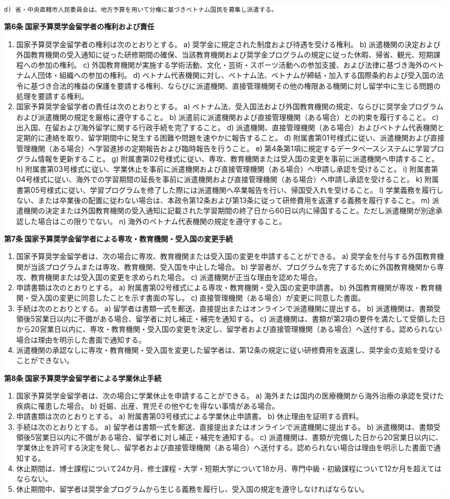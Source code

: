    d) 省・中央直轄市人民委員会は、地方予算を用いて分権に基づきベトナム国民を募集し派遣する。

**第6条 国家予算奨学金留学者の権利および責任**
1.  国家予算奨学金留学者の権利は次のとおりとする。
    a) 奨学金に規定された制度および待遇を受ける権利。
    b) 派遣機関の決定および外国教育機関の受入通知に従った研修期間の確保、当該教育機関および奨学金プログラムの規定に従った休暇、帰省、観光、短期課程への参加の権利。
    c) 外国教育機関が実施する学術活動、文化・芸術・スポーツ活動への参加支援、および法律に基づき海外のベトナム人団体・組織への参加の権利。
    d) ベトナム代表機関に対し、ベトナム法、ベトナムが締結・加入する国際条約および受入国の法令に基づき合法的権益の保護を要請する権利、ならびに派遣機関、直接管理機関その他の権限ある機関に対し留学中に生じる問題の処理を要請する権利。
2.  国家予算奨学金留学者の責任は次のとおりとする。
    a) ベトナム法、受入国法および外国教育機関の規定、ならびに奨学金プログラムおよび派遣機関の規定を厳格に遵守すること。
    b) 派遣前に派遣機関および直接管理機関（ある場合）との約束を履行すること。
    c) 出入国、在留および海外留学に関する行政手続を完了すること。
    d) 派遣機関、直接管理機関（ある場合）およびベトナム代表機関と定期的に連絡を取り、留学期間中に発生する困難や問題を速やかに報告すること。
    đ) 附属書第01号様式に従い、派遣機関および直接管理機関（ある場合）へ学習進捗の定期報告および臨時報告を行うこと。
    e) 第4条第1項に規定するデータベースシステムに学習プログラム情報を更新すること。
    g) 附属書第02号様式に従い、専攻、教育機関または受入国の変更を事前に派遣機関へ申請すること。
    h) 附属書第03号様式に従い、学業休止を事前に派遣機関および直接管理機関（ある場合）へ申請し承認を受けること。
    i) 附属書第04号様式に従い、海外での学習期間の延長を事前に派遣機関および直接管理機関（ある場合）へ申請し承認を受けること。
    k) 附属書第05号様式に従い、学習プログラムを修了した際には派遣機関へ卒業報告を行い、帰国受入れを受けること。
    l) 学業義務を履行しない、または卒業後の配置に従わない場合は、本政令第12条および第13条に従って研修費用を返還する義務を履行すること。
    m) 派遣機関の決定または外国教育機関の受入通知に記載された学習期間の終了日から60日以内に帰国すること。ただし派遣機関が別途承認した場合はこの限りでない。
    n) 海外のベトナム代表機関の規定を遵守すること。

**第7条 国家予算奨学金留学者による専攻・教育機関・受入国の変更手続**
1.  国家予算奨学金留学者は、次の場合に専攻、教育機関または受入国の変更を申請することができる。
    a) 奨学金を付与する外国教育機関が当該プログラムまたは専攻、教育機関、受入国を中止した場合。
    b) 学習者が、プログラムを完了するために外国教育機関から専攻、教育機関または受入国の変更を求められた場合。
    c) 派遣機関が正当な理由を認めた場合。
2.  申請書類は次のとおりとする。
    a) 附属書第02号様式による専攻・教育機関・受入国の変更申請書。
    b) 外国教育機関が専攻・教育機関・受入国の変更に同意したことを示す書面の写し。
    c) 直接管理機関（ある場合）が変更に同意した書面。
3.  手続は次のとおりとする。
    a) 留学者は書類一式を郵送、直接提出またはオンラインで派遣機関に提出する。
    b) 派遣機関は、書類受領後5営業日以内に不備がある場合、留学者に対し補正・補完を通知する。
    c) 派遣機関は、書類が第2項の要件を満たして受領した日から20営業日以内に、専攻・教育機関・受入国の変更を決定し、留学者および直接管理機関（ある場合）へ送付する。認められない場合は理由を明示した書面で通知する。
4.  派遣機関の承認なしに専攻・教育機関・受入国を変更した留学者は、第12条の規定に従い研修費用を返還し、奨学金の支給を受けることができない。

**第8条 国家予算奨学金留学者による学業休止手続**
1.  国家予算奨学金留学者は、次の場合に学業休止を申請することができる。
    a) 海外または国内の医療機関から海外治療の承認を受けた疾病に罹患した場合。
    b) 妊娠、出産、育児その他やむを得ない事情がある場合。
2.  申請書類は次のとおりとする。
    a) 附属書第03号様式による学業休止申請書。
    b) 休止理由を証明する資料。
3.  手続は次のとおりとする。
    a) 留学者は書類一式を郵送、直接提出またはオンラインで派遣機関に提出する。
    b) 派遣機関は、書類受領後5営業日以内に不備がある場合、留学者に対し補正・補完を通知する。
    c) 派遣機関は、書類が完備した日から20営業日以内に、学業休止を許可する決定を発し、留学者および直接管理機関（ある場合）へ送付する。認められない場合は理由を明示した書面で通知する。
4.  休止期間は、博士課程について24か月、修士課程・大学・短期大学について18か月、専門中級・初級課程について12か月を超えてはならない。
5.  休止期間中、留学者は奨学金プログラムから生じる義務を履行し、受入国の規定を遵守しなければならない。
